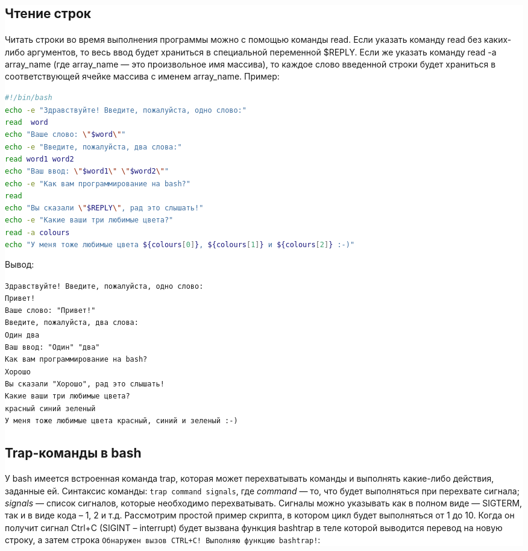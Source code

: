 ## Чтение строк

Читать строки во время выполнения программы можно с помощью команды read. Если указать команду read без каких-либо аргументов, то весь ввод будет храниться в специальной переменной \$REPLY. Если же указать команду read -a array_name (где array_name — это произвольное имя массива), то каждое слово введенной строки будет храниться в соответствующей ячейке массива с именем array_name. Пример:

```bash
#!/bin/bash
echo -e "Здравствуйте! Введите, пожалуйста, одно слово:"
read  word
echo "Ваше слово: \"$word\""
echo -e "Введите, пожалуйста, два слова:"
read word1 word2
echo "Ваш ввод: \"$word1\" \"$word2\""
echo -e "Как вам программирование на bash?"
read
echo "Вы сказали \"$REPLY\", рад это слышать!"
echo -e "Какие ваши три любимые цвета?"
read -a colours
echo "У меня тоже любимые цвета ${colours[0]}, ${colours[1]} и ${colours[2]} :-)"
```

Вывод:

```text
Здравствуйте! Введите, пожалуйста, одно слово:
Привет!
Ваше слово: "Привет!"
Введите, пожалуйста, два слова:
Один два 
Ваш ввод: "Один" "два"
Как вам программирование на bash?
Хорошо
Вы сказали "Хорошо", рад это слышать!
Какие ваши три любимые цвета?
красный синий зеленый
У меня тоже любимые цвета красный, синий и зеленый :-)
```

## Trap-команды в bash

У bash имеется встроенная команда trap, которая может перехватывать команды и выполнять какие-либо действия, заданные ей.
Синтаксис команды:
`trap command signals`, где
*command* — то, что будет выполняться при перехвате сигнала;
*signals* — список сигналов, которые необходимо перехватывать. Сигналы можно указывать как в полном виде — SIGTERM, так и в виде кода – 1, 2 и т.д.
Рассмотрим простой пример скрипта, в котором цикл будет выполняться от 1 до 10. Когда он получит сигнал Ctrl+C (SIGINT – interrupt) будет вызвана функция bashtrap в теле которой выводится перевод на новую строку, а затем строка `Обнаружен вызов CTRL+C! Выполняю функцию bashtrap!`:
